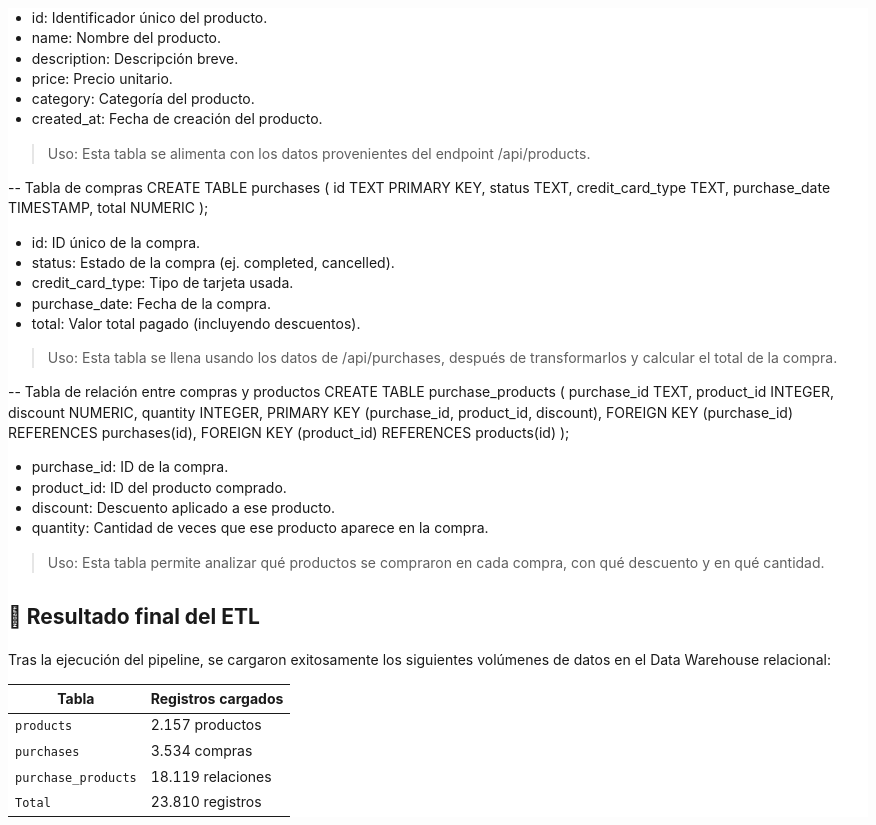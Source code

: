 - id: Identificador único del producto.
- name: Nombre del producto.
- description: Descripción breve.
- price: Precio unitario.
- category: Categoría del producto.
- created_at: Fecha de creación del producto.


 >Uso: Esta tabla se alimenta con los datos provenientes del endpoint /api/products.

-- Tabla de compras
CREATE TABLE purchases (
    id TEXT PRIMARY KEY,
    status TEXT,
    credit_card_type TEXT,
    purchase_date TIMESTAMP,
    total NUMERIC
);

- id: ID único de la compra.
- status: Estado de la compra (ej. completed, cancelled).
- credit_card_type: Tipo de tarjeta usada.
- purchase_date: Fecha de la compra.
- total: Valor total pagado (incluyendo descuentos).



 >Uso: Esta tabla se llena usando los datos de /api/purchases, después de transformarlos y calcular el total de la compra.

-- Tabla de relación entre compras y productos
CREATE TABLE purchase_products (
    purchase_id TEXT,
    product_id INTEGER,
    discount NUMERIC,
    quantity INTEGER,
    PRIMARY KEY (purchase_id, product_id, discount),
    FOREIGN KEY (purchase_id) REFERENCES purchases(id),
    FOREIGN KEY (product_id) REFERENCES products(id)
);

- purchase_id: ID de la compra.
- product_id: ID del producto comprado.
- discount: Descuento aplicado a ese producto.
- quantity: Cantidad de veces que ese producto aparece en la compra.

>Uso: Esta tabla permite analizar qué productos se compraron en cada compra, con qué descuento y en qué cantidad.

## 📌 Resultado final del ETL

Tras la ejecución del pipeline, se cargaron exitosamente los siguientes volúmenes de datos en el Data Warehouse relacional:

| Tabla               | Registros cargados |
| ------------------- | ------------------ |
| `products`          |2.157 productos    |
| `purchases`         |3.534 compras    |
| `purchase_products` |18.119 relaciones |
| `Total` | 23.810 registros |
